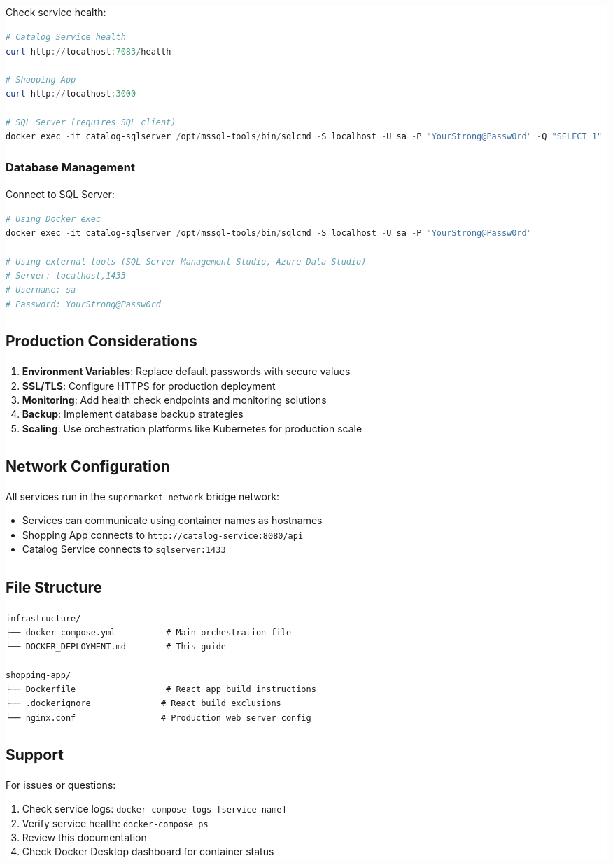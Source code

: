 Check service health:
```powershell
# Catalog Service health
curl http://localhost:7083/health

# Shopping App
curl http://localhost:3000

# SQL Server (requires SQL client)
docker exec -it catalog-sqlserver /opt/mssql-tools/bin/sqlcmd -S localhost -U sa -P "YourStrong@Passw0rd" -Q "SELECT 1"
```

### Database Management

Connect to SQL Server:
```powershell
# Using Docker exec
docker exec -it catalog-sqlserver /opt/mssql-tools/bin/sqlcmd -S localhost -U sa -P "YourStrong@Passw0rd"

# Using external tools (SQL Server Management Studio, Azure Data Studio)
# Server: localhost,1433
# Username: sa
# Password: YourStrong@Passw0rd
```

## Production Considerations

1. **Environment Variables**: Replace default passwords with secure values
2. **SSL/TLS**: Configure HTTPS for production deployment
3. **Monitoring**: Add health check endpoints and monitoring solutions
4. **Backup**: Implement database backup strategies
5. **Scaling**: Use orchestration platforms like Kubernetes for production scale

## Network Configuration

All services run in the `supermarket-network` bridge network:
- Services can communicate using container names as hostnames
- Shopping App connects to `http://catalog-service:8080/api`
- Catalog Service connects to `sqlserver:1433`

## File Structure

```
infrastructure/
├── docker-compose.yml          # Main orchestration file
└── DOCKER_DEPLOYMENT.md        # This guide

shopping-app/
├── Dockerfile                  # React app build instructions
├── .dockerignore              # React build exclusions
└── nginx.conf                 # Production web server config
```

## Support

For issues or questions:
1. Check service logs: `docker-compose logs [service-name]`
2. Verify service health: `docker-compose ps`
3. Review this documentation
4. Check Docker Desktop dashboard for container status
